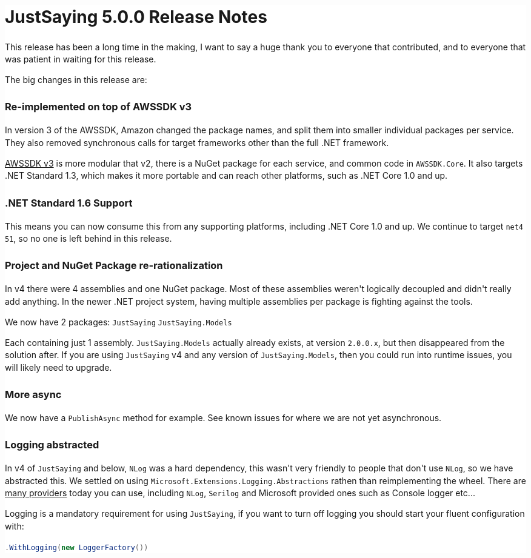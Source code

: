 # JustSaying 5.0.0 Release Notes
This release has been a long time in the making, I want to say a huge thank you to everyone that contributed, and to everyone that was patient in waiting for this release.

The big changes in this release are:

### Re-implemented on top of AWSSDK v3
In version 3 of the AWSSDK, Amazon changed the package names, and split them into smaller individual packages per service. They also removed synchronous calls for target frameworks other than the full .NET framework.

[AWSSDK v3](https://aws.amazon.com/about-aws/whats-new/2015/07/version-3-of-the-aws-sdk-for-net-is-available-for-production-use-in-net-3-5-and-4-5/) is more modular that v2, there is a NuGet package for each service, and common code in `AWSSDK.Core`. It also targets .NET Standard 1.3, which makes it more portable and can reach other platforms, such as .NET Core 1.0 and up.

### .NET Standard 1.6 Support
This means you can now consume this from any supporting platforms, including .NET Core 1.0 and up. We continue to target `net451`, so no one is left behind in this release.

### Project and NuGet Package re-rationalization
In v4 there were 4 assemblies and one NuGet package. Most of these assemblies weren't logically decoupled and didn't really add anything. In the newer .NET project system, having multiple assemblies per package is fighting against the tools.

We now have 2 packages:
`JustSaying`
`JustSaying.Models`

Each containing just 1 assembly.
`JustSaying.Models` actually already exists, at version `2.0.0.x`, but then disappeared from the solution after.
If you are using `JustSaying` v4 and any version of `JustSaying.Models`, then you could run into runtime issues, you will likely need to upgrade.

### More async
We now have a `PublishAsync` method for example. See known issues for where we are not yet asynchronous.

### Logging abstracted
In v4 of `JustSaying` and below, `NLog` was a hard dependency, this wasn't very friendly to people that don't use `NLog`, so we have abstracted this.
We settled on using `Microsoft.Extensions.Logging.Abstractions` rathen than reimplementing the wheel.
There are [many providers](https://github.com/aspnet/Logging#providers) today you can use, including `NLog`, `Serilog` and Microsoft provided ones such as Console logger etc...

Logging is a mandatory requirement for using `JustSaying`, if you want to turn off logging you should start your fluent configuration with:
```csharp
.WithLogging(new LoggerFactory())
```
